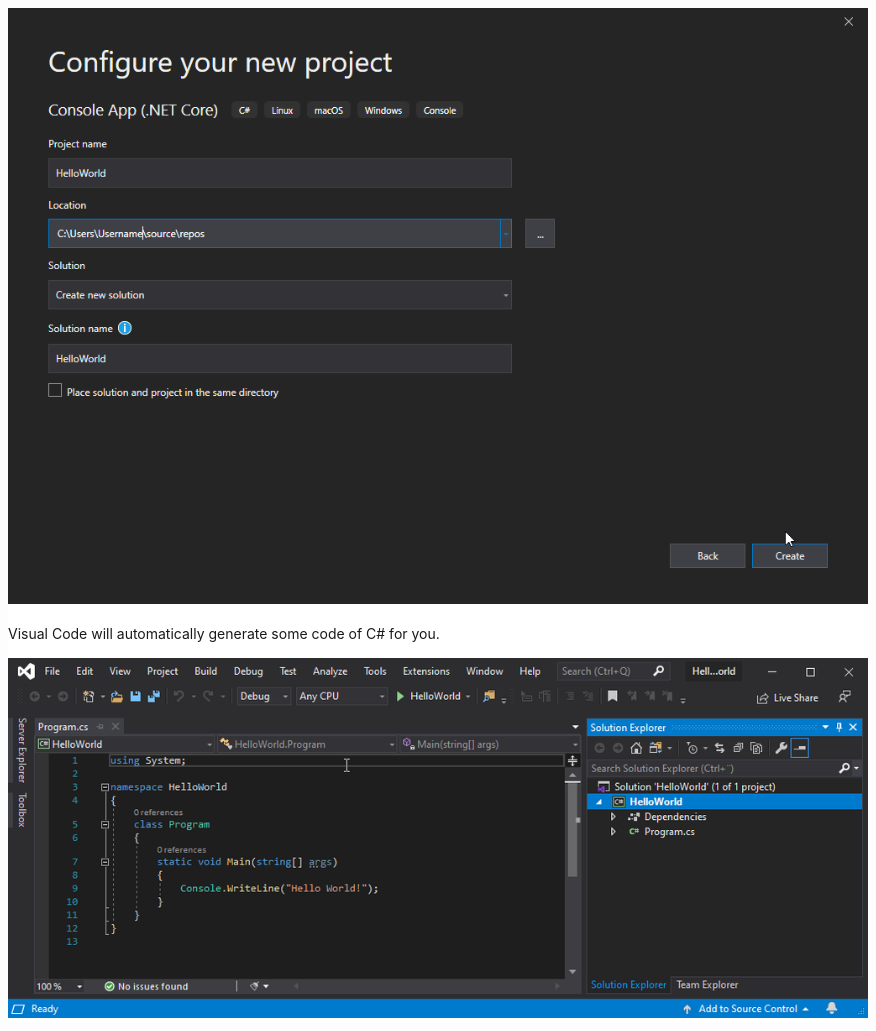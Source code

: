 ![newproject](projectname.png)

Visual Code will automatically generate some code of C# for you.

![newproject](Program.png)
